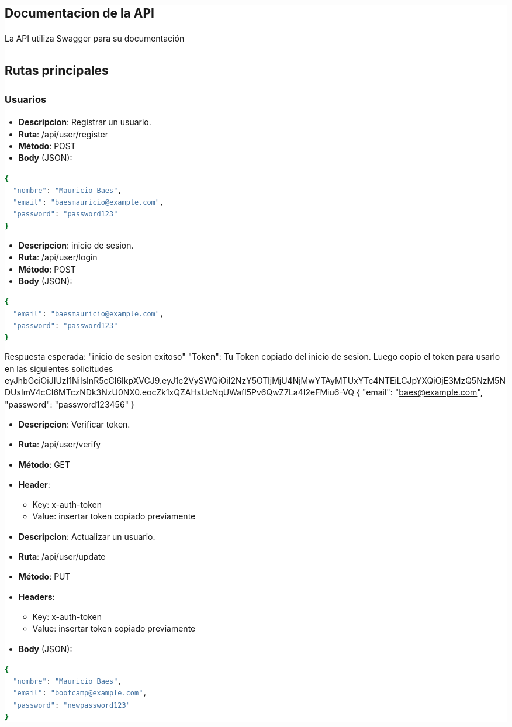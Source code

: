 ## Documentacion de la API
La API utiliza Swagger para su documentación

## Rutas principales

### Usuarios
- **Descripcion**: Registrar un usuario. 
- **Ruta**: /api/user/register   
- **Método**: POST
- **Body** (JSON):
```bash
{
  "nombre": "Mauricio Baes",
  "email": "baesmauricio@example.com",
  "password": "password123"
}
```

- **Descripcion**: inicio de sesion. 
- **Ruta**: /api/user/login   
- **Método**: POST
- **Body** (JSON):
```bash
{
  "email": "baesmauricio@example.com",
  "password": "password123"
}
```
Respuesta esperada: "inicio de sesion exitoso"
"Token": Tu Token copiado del inicio de sesion. 
Luego copio el token para usarlo en las siguientes solicitudes    eyJhbGciOiJIUzI1NiIsInR5cCI6IkpXVCJ9.eyJ1c2VySWQiOiI2NzY5OTljMjU4NjMwYTAyMTUxYTc4NTEiLCJpYXQiOjE3MzQ5NzM5NDUsImV4cCI6MTczNDk3NzU0NX0.eocZk1xQZAHsUcNqUWafl5Pv6QwZ7La4I2eFMiu6-VQ
{ 
  "email": "baes@example.com",
  "password": "password123456"
}

- **Descripcion**: Verificar token. 
- **Ruta**: /api/user/verify   
- **Método**: GET
- **Header**:
    - Key: x-auth-token
    - Value: insertar token copiado previamente

- **Descripcion**: Actualizar un usuario. 
- **Ruta**: /api/user/update  
- **Método**: PUT
- **Headers**:
    - Key: x-auth-token
    - Value: insertar token copiado previamente
- **Body** (JSON):
```bash
{
  "nombre": "Mauricio Baes",
  "email": "bootcamp@example.com",
  "password": "newpassword123"
}
```
